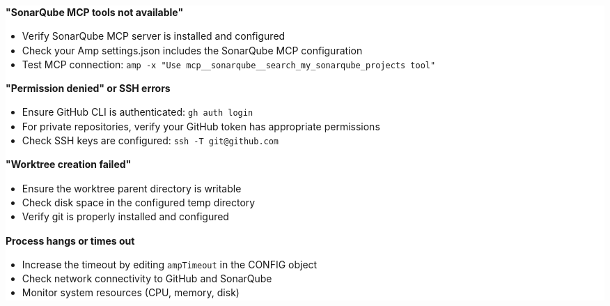 **"SonarQube MCP tools not available"**
- Verify SonarQube MCP server is installed and configured
- Check your Amp settings.json includes the SonarQube MCP configuration
- Test MCP connection: `amp -x "Use mcp__sonarqube__search_my_sonarqube_projects tool"`

**"Permission denied" or SSH errors**
- Ensure GitHub CLI is authenticated: `gh auth login`
- For private repositories, verify your GitHub token has appropriate permissions
- Check SSH keys are configured: `ssh -T git@github.com`

**"Worktree creation failed"**
- Ensure the worktree parent directory is writable
- Check disk space in the configured temp directory
- Verify git is properly installed and configured

**Process hangs or times out**
- Increase the timeout by editing `ampTimeout` in the CONFIG object
- Check network connectivity to GitHub and SonarQube
- Monitor system resources (CPU, memory, disk)

